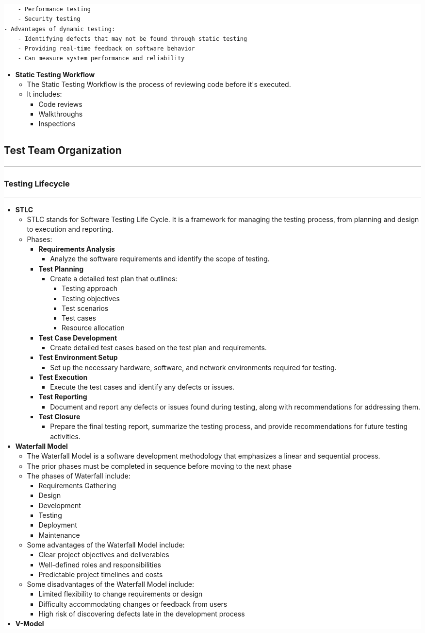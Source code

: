         - Performance testing
        - Security testing
    - Advantages of dynamic testing:
        - Identifying defects that may not be found through static testing
        - Providing real-time feedback on software behavior
        - Can measure system performance and reliability
- **Static Testing Workflow**
    - The Static Testing Workflow is the process of reviewing code before it's executed. 
    - It includes:
        - Code reviews
        - Walkthroughs
        - Inspections

## Test Team Organization
---
### Testing Lifecycle
---
- **STLC**
    - STLC stands for Software Testing Life Cycle. It is a framework for managing the testing process, from planning and design to execution and reporting.
    - Phases:
        - **Requirements Analysis** 
            - Analyze the software requirements and identify the scope of testing.
        - **Test Planning**
            - Create a detailed test plan that outlines:
                - Testing approach
                - Testing objectives
                - Test scenarios
                - Test cases
                - Resource allocation
        - **Test Case Development**
            - Create detailed test cases based on the test plan and requirements.
        - **Test Environment Setup**
            - Set up the necessary hardware, software, and network environments required for testing.
        - **Test Execution** 
            - Execute the test cases and identify any defects or issues.
        - **Test Reporting**
            - Document and report any defects or issues found during testing, along with recommendations for addressing them.
        - **Test Closure** 
            - Prepare the final testing report, summarize the testing process, and provide recommendations for future testing activities.
- **Waterfall Model**
    - The Waterfall Model is a software development methodology that emphasizes a linear and sequential process. 
    - The prior phases must be completed in sequence before moving to the next phase
    - The phases of Waterfall include:
        - Requirements Gathering
        - Design
        - Development
        - Testing
        - Deployment
        - Maintenance
    - Some advantages of the Waterfall Model include:
        - Clear project objectives and deliverables
        - Well-defined roles and responsibilities
        - Predictable project timelines and costs
    - Some disadvantages of the Waterfall Model include:
        - Limited flexibility to change requirements or design
        - Difficulty accommodating changes or feedback from users
        - High risk of discovering defects late in the development process
- **V-Model**